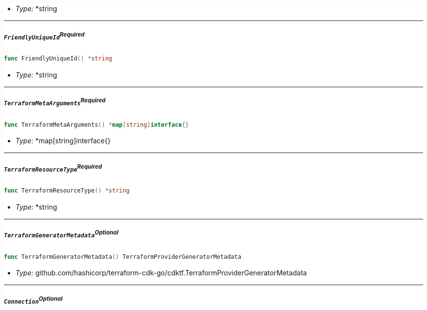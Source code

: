 - *Type:* *string

---

##### `FriendlyUniqueId`<sup>Required</sup> <a name="FriendlyUniqueId" id="rhizo-co-terraform-provider-lacework.integrationGar.IntegrationGar.property.friendlyUniqueId"></a>

```go
func FriendlyUniqueId() *string
```

- *Type:* *string

---

##### `TerraformMetaArguments`<sup>Required</sup> <a name="TerraformMetaArguments" id="rhizo-co-terraform-provider-lacework.integrationGar.IntegrationGar.property.terraformMetaArguments"></a>

```go
func TerraformMetaArguments() *map[string]interface{}
```

- *Type:* *map[string]interface{}

---

##### `TerraformResourceType`<sup>Required</sup> <a name="TerraformResourceType" id="rhizo-co-terraform-provider-lacework.integrationGar.IntegrationGar.property.terraformResourceType"></a>

```go
func TerraformResourceType() *string
```

- *Type:* *string

---

##### `TerraformGeneratorMetadata`<sup>Optional</sup> <a name="TerraformGeneratorMetadata" id="rhizo-co-terraform-provider-lacework.integrationGar.IntegrationGar.property.terraformGeneratorMetadata"></a>

```go
func TerraformGeneratorMetadata() TerraformProviderGeneratorMetadata
```

- *Type:* github.com/hashicorp/terraform-cdk-go/cdktf.TerraformProviderGeneratorMetadata

---

##### `Connection`<sup>Optional</sup> <a name="Connection" id="rhizo-co-terraform-provider-lacework.integrationGar.IntegrationGar.property.connection"></a>
